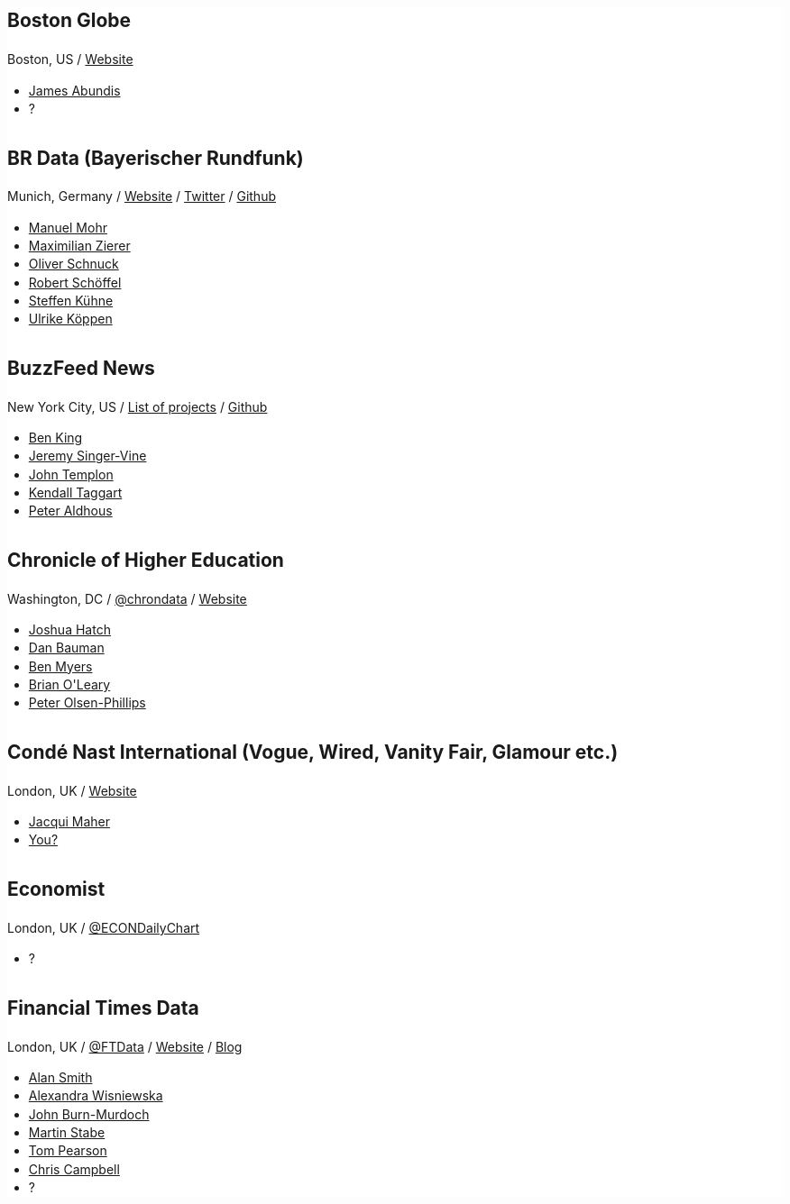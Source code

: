 ## Boston Globe
Boston, US / [Website](http://www.bostonglobe.com/metro/specials/data-desk)
* [James Abundis](https://twitter.com/GlobeAbundis)
* ? 

## BR Data (Bayerischer Rundfunk)
Munich, Germany / [Website](http://br.de/data) / [Twitter](https://twitter.com/br_data) / [Github](https://github.com/br-data)
* [Manuel Mohr](https://twitter.com/manuel_mohr)
* [Maximilian Zierer](https://twitter.com/maxzierer)
* [Oliver Schnuck](https://twitter.com/schnuko)
* [Robert Schöffel](https://twitter.com/robschoeffel)
* [Steffen Kühne](https://twitter.com/stekhn)
* [Ulrike Köppen](https://twitter.com/zehnzehen)

## BuzzFeed News
New York City, US / [List of projects](https://github.com/BuzzFeedNews/everything) / [Github](https://github.com/BuzzFeedNews)
* [Ben King](https://twitter.com/brknyc)
* [Jeremy Singer-Vine](https://twitter.com/jsvine)
* [John Templon](https://github.com/jtemplon)
* [Kendall Taggart](https://twitter.com/kendallttaggart)
* [Peter Aldhous](https://twitter.com/paldhous)

## Chronicle of Higher Education
Washington, DC / [@chrondata](https://twitter.com/chrondata) / [Website](http://chrondata.github.io/)
* [Joshua Hatch](https://twitter.com/hatchjt)
* [Dan Bauman](https://twitter.com/danbauman77)
* [Ben Myers](https://twitter.com/_benjmyers)
* [Brian O'Leary](https://twitter.com/brainoleary)
* [Peter Olsen-Phillips](https://twitter.com/POlsenPhillips)

## Condé Nast International (Vogue, Wired, Vanity Fair, Glamour etc.)
London, UK / [Website](http://www.condenastinternational.com/)
* [Jacqui Maher](https://twitter.com/jacqui)
* [You?](https://condenastuk.avature.net/careers/JobDetail/Interactive-Developer/737)

## Economist
London, UK / [@ECONDailyChart](https://twitter.com/ECONdailycharts)
* ? 

## Financial Times Data
London, UK / [@FTData](https://twitter.com/ftdata) / [Website](https://www.ft.com/ft-data) / [Blog](https://www.ft.com/chart-doctor) 
* [Alan Smith](https://twitter.com/theboysmithy)
* [Alexandra Wisniewska](https://twitter.com/alekswis)
* [John Burn-Murdoch](https://twitter.com/jburnmurdoch)
* [Martin Stabe](https://twitter.com/martinstabe)
* [Tom Pearson](https://twitter.com/tomp)
* [Chris Campbell](https://twitter.com/digitalcampbell)
* ?
